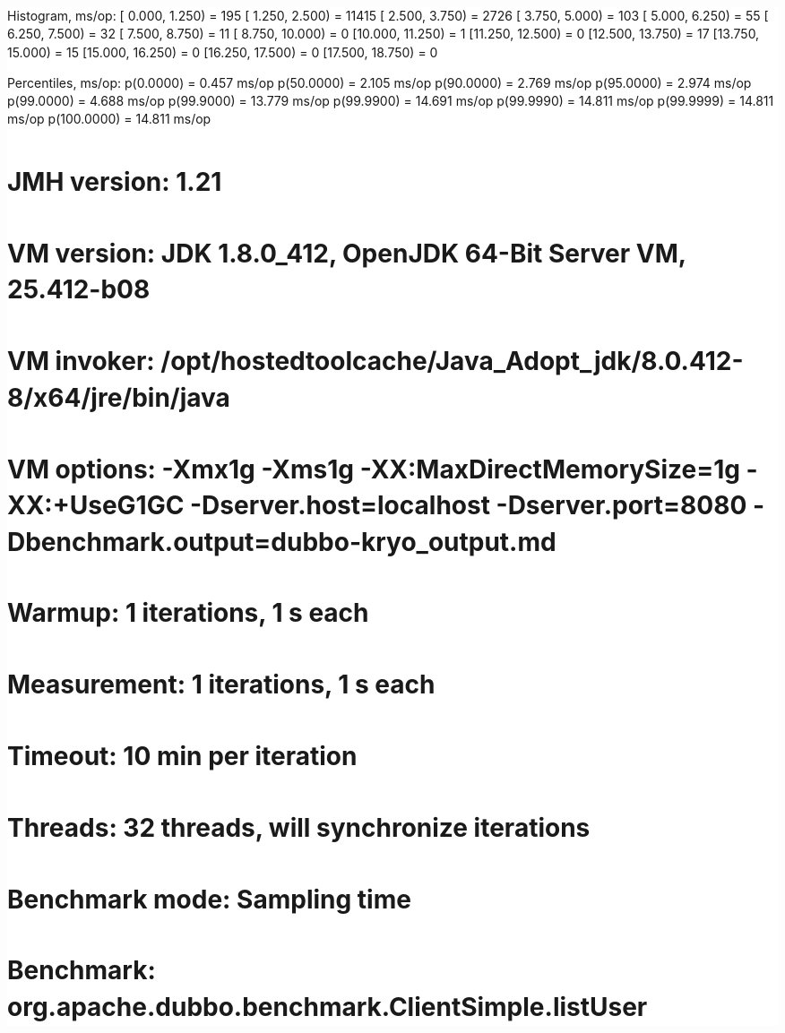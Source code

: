   Histogram, ms/op:
    [ 0.000,  1.250) = 195 
    [ 1.250,  2.500) = 11415 
    [ 2.500,  3.750) = 2726 
    [ 3.750,  5.000) = 103 
    [ 5.000,  6.250) = 55 
    [ 6.250,  7.500) = 32 
    [ 7.500,  8.750) = 11 
    [ 8.750, 10.000) = 0 
    [10.000, 11.250) = 1 
    [11.250, 12.500) = 0 
    [12.500, 13.750) = 17 
    [13.750, 15.000) = 15 
    [15.000, 16.250) = 0 
    [16.250, 17.500) = 0 
    [17.500, 18.750) = 0 

  Percentiles, ms/op:
      p(0.0000) =      0.457 ms/op
     p(50.0000) =      2.105 ms/op
     p(90.0000) =      2.769 ms/op
     p(95.0000) =      2.974 ms/op
     p(99.0000) =      4.688 ms/op
     p(99.9000) =     13.779 ms/op
     p(99.9900) =     14.691 ms/op
     p(99.9990) =     14.811 ms/op
     p(99.9999) =     14.811 ms/op
    p(100.0000) =     14.811 ms/op


# JMH version: 1.21
# VM version: JDK 1.8.0_412, OpenJDK 64-Bit Server VM, 25.412-b08
# VM invoker: /opt/hostedtoolcache/Java_Adopt_jdk/8.0.412-8/x64/jre/bin/java
# VM options: -Xmx1g -Xms1g -XX:MaxDirectMemorySize=1g -XX:+UseG1GC -Dserver.host=localhost -Dserver.port=8080 -Dbenchmark.output=dubbo-kryo_output.md
# Warmup: 1 iterations, 1 s each
# Measurement: 1 iterations, 1 s each
# Timeout: 10 min per iteration
# Threads: 32 threads, will synchronize iterations
# Benchmark mode: Sampling time
# Benchmark: org.apache.dubbo.benchmark.ClientSimple.listUser
